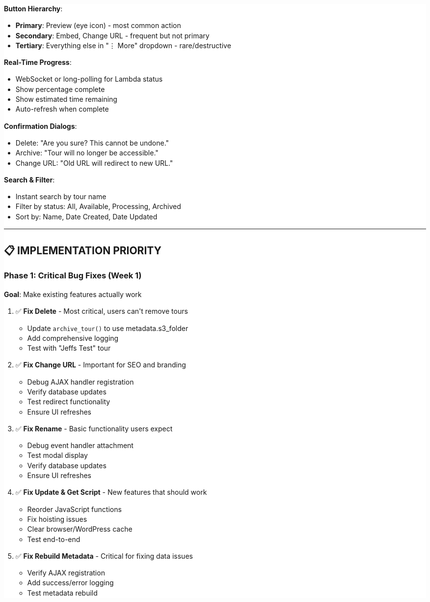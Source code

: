 **Button Hierarchy**:
- **Primary**: Preview (eye icon) - most common action
- **Secondary**: Embed, Change URL - frequent but not primary
- **Tertiary**: Everything else in "⋮ More" dropdown - rare/destructive

**Real-Time Progress**:
- WebSocket or long-polling for Lambda status
- Show percentage complete
- Show estimated time remaining
- Auto-refresh when complete

**Confirmation Dialogs**:
- Delete: "Are you sure? This cannot be undone."
- Archive: "Tour will no longer be accessible."
- Change URL: "Old URL will redirect to new URL."

**Search & Filter**:
- Instant search by tour name
- Filter by status: All, Available, Processing, Archived
- Sort by: Name, Date Created, Date Updated

---

## 📋 IMPLEMENTATION PRIORITY

### Phase 1: Critical Bug Fixes (Week 1)
**Goal**: Make existing features actually work

1. ✅ **Fix Delete** - Most critical, users can't remove tours
   - Update `archive_tour()` to use metadata.s3_folder
   - Add comprehensive logging
   - Test with "Jeffs Test" tour

2. ✅ **Fix Change URL** - Important for SEO and branding
   - Debug AJAX handler registration
   - Verify database updates
   - Test redirect functionality
   - Ensure UI refreshes

3. ✅ **Fix Rename** - Basic functionality users expect
   - Debug event handler attachment
   - Test modal display
   - Verify database updates
   - Ensure UI refreshes

4. ✅ **Fix Update & Get Script** - New features that should work
   - Reorder JavaScript functions
   - Fix hoisting issues
   - Clear browser/WordPress cache
   - Test end-to-end

5. ✅ **Fix Rebuild Metadata** - Critical for fixing data issues
   - Verify AJAX registration
   - Add success/error logging
   - Test metadata rebuild
